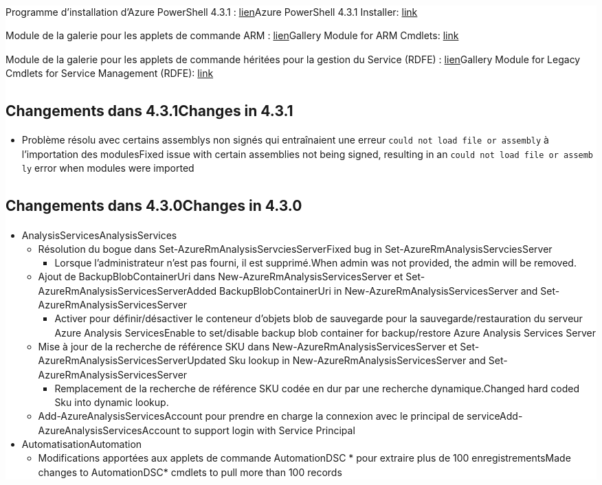 <span data-ttu-id="6bcb3-101">Programme d’installation d’Azure PowerShell 4.3.1 : [lien](https://github.com/Azure/azure-powershell/releases/download/v4.3.1-August2017/azure-powershell.4.3.1.msi)</span><span class="sxs-lookup"><span data-stu-id="6bcb3-101">Azure PowerShell 4.3.1 Installer: [link](https://github.com/Azure/azure-powershell/releases/download/v4.3.1-August2017/azure-powershell.4.3.1.msi)</span></span>

<span data-ttu-id="6bcb3-102">Module de la galerie pour les applets de commande ARM : [lien](https://www.powershellgallery.com/packages/AzureRM/4.3.1)</span><span class="sxs-lookup"><span data-stu-id="6bcb3-102">Gallery Module for ARM Cmdlets: [link](https://www.powershellgallery.com/packages/AzureRM/4.3.1)</span></span>

<span data-ttu-id="6bcb3-103">Module de la galerie pour les applets de commande héritées pour la gestion du Service (RDFE) : [lien](https://www.powershellgallery.com/packages/Azure/4.3.1)</span><span class="sxs-lookup"><span data-stu-id="6bcb3-103">Gallery Module for Legacy Cmdlets for Service Management (RDFE): [link](https://www.powershellgallery.com/packages/Azure/4.3.1)</span></span>

## <a name="changes-in-431"></a><span data-ttu-id="6bcb3-104">Changements dans 4.3.1</span><span class="sxs-lookup"><span data-stu-id="6bcb3-104">Changes in 4.3.1</span></span>

- <span data-ttu-id="6bcb3-105">Problème résolu avec certains assemblys non signés qui entraînaient une erreur `could not load file or assembly` à l’importation des modules</span><span class="sxs-lookup"><span data-stu-id="6bcb3-105">Fixed issue with certain assemblies not being signed, resulting in an `could not load file or assembly` error when modules were imported</span></span>

## <a name="changes-in-430"></a><span data-ttu-id="6bcb3-106">Changements dans 4.3.0</span><span class="sxs-lookup"><span data-stu-id="6bcb3-106">Changes in 4.3.0</span></span>

* <span data-ttu-id="6bcb3-107">AnalysisServices</span><span class="sxs-lookup"><span data-stu-id="6bcb3-107">AnalysisServices</span></span>
    * <span data-ttu-id="6bcb3-108">Résolution du bogue dans Set-AzureRmAnalysisServciesServer</span><span class="sxs-lookup"><span data-stu-id="6bcb3-108">Fixed bug in Set-AzureRmAnalysisServciesServer</span></span>
        - <span data-ttu-id="6bcb3-109">Lorsque l’administrateur n’est pas fourni, il est supprimé.</span><span class="sxs-lookup"><span data-stu-id="6bcb3-109">When admin was not provided, the admin will be removed.</span></span>
    * <span data-ttu-id="6bcb3-110">Ajout de BackupBlobContainerUri dans New-AzureRmAnalysisServicesServer et Set-AzureRmAnalysisServicesServer</span><span class="sxs-lookup"><span data-stu-id="6bcb3-110">Added BackupBlobContainerUri in New-AzureRmAnalysisServicesServer and Set-AzureRmAnalysisServicesServer</span></span>
        - <span data-ttu-id="6bcb3-111">Activer pour définir/désactiver le conteneur d’objets blob de sauvegarde pour la sauvegarde/restauration du serveur Azure Analysis Services</span><span class="sxs-lookup"><span data-stu-id="6bcb3-111">Enable to set/disable backup blob container for backup/restore Azure Analysis Services Server</span></span>
    * <span data-ttu-id="6bcb3-112">Mise à jour de la recherche de référence SKU dans New-AzureRmAnalysisServicesServer et Set-AzureRmAnalysisServicesServer</span><span class="sxs-lookup"><span data-stu-id="6bcb3-112">Updated Sku lookup in New-AzureRmAnalysisServicesServer and Set-AzureRmAnalysisServicesServer</span></span>
        - <span data-ttu-id="6bcb3-113">Remplacement de la recherche de référence SKU codée en dur par une recherche dynamique.</span><span class="sxs-lookup"><span data-stu-id="6bcb3-113">Changed hard coded Sku into dynamic lookup.</span></span>
    * <span data-ttu-id="6bcb3-114">Add-AzureAnalysisServicesAccount pour prendre en charge la connexion avec le principal de service</span><span class="sxs-lookup"><span data-stu-id="6bcb3-114">Add-AzureAnalysisServicesAccount to support login with Service Principal</span></span>
* <span data-ttu-id="6bcb3-115">Automatisation</span><span class="sxs-lookup"><span data-stu-id="6bcb3-115">Automation</span></span>
    * <span data-ttu-id="6bcb3-116">Modifications apportées aux applets de commande AutomationDSC * pour extraire plus de 100 enregistrements</span><span class="sxs-lookup"><span data-stu-id="6bcb3-116">Made changes to AutomationDSC* cmdlets to pull more than 100 records</span></span>
